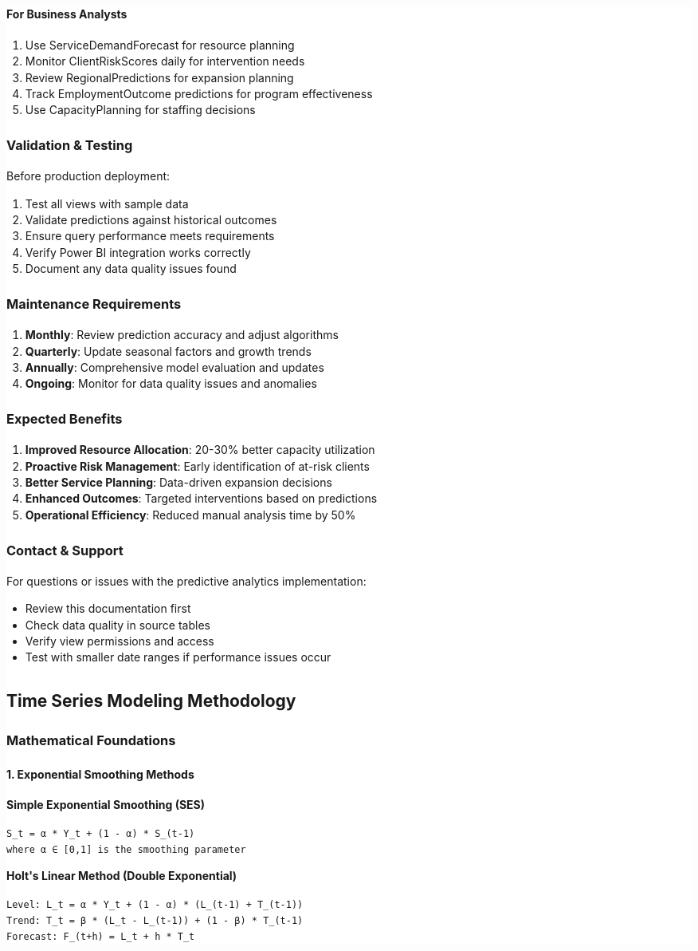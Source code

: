 #### For Business Analysts
1. Use ServiceDemandForecast for resource planning
2. Monitor ClientRiskScores daily for intervention needs
3. Review RegionalPredictions for expansion planning
4. Track EmploymentOutcome predictions for program effectiveness
5. Use CapacityPlanning for staffing decisions

### Validation & Testing

Before production deployment:
1. Test all views with sample data
2. Validate predictions against historical outcomes
3. Ensure query performance meets requirements
4. Verify Power BI integration works correctly
5. Document any data quality issues found

### Maintenance Requirements

1. **Monthly**: Review prediction accuracy and adjust algorithms
2. **Quarterly**: Update seasonal factors and growth trends
3. **Annually**: Comprehensive model evaluation and updates
4. **Ongoing**: Monitor for data quality issues and anomalies

### Expected Benefits

1. **Improved Resource Allocation**: 20-30% better capacity utilization
2. **Proactive Risk Management**: Early identification of at-risk clients
3. **Better Service Planning**: Data-driven expansion decisions
4. **Enhanced Outcomes**: Targeted interventions based on predictions
5. **Operational Efficiency**: Reduced manual analysis time by 50%

### Contact & Support

For questions or issues with the predictive analytics implementation:
- Review this documentation first
- Check data quality in source tables
- Verify view permissions and access
- Test with smaller date ranges if performance issues occur

## Time Series Modeling Methodology

### Mathematical Foundations

#### 1. Exponential Smoothing Methods

**Simple Exponential Smoothing (SES)**
```
S_t = α * Y_t + (1 - α) * S_(t-1)
where α ∈ [0,1] is the smoothing parameter
```

**Holt's Linear Method (Double Exponential)**
```
Level: L_t = α * Y_t + (1 - α) * (L_(t-1) + T_(t-1))
Trend: T_t = β * (L_t - L_(t-1)) + (1 - β) * T_(t-1)
Forecast: F_(t+h) = L_t + h * T_t
```
